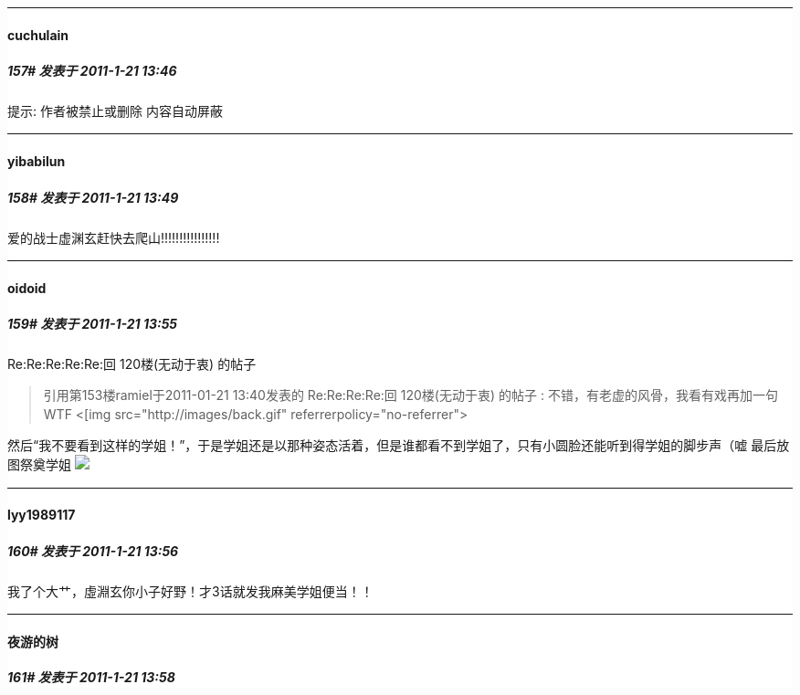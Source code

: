 

-----

####  cuchulain  
##### 157#       发表于 2011-1-21 13:46

提示: 作者被禁止或删除 内容自动屏蔽



-----

####  yibabilun  
##### 158#       发表于 2011-1-21 13:49




爱的战士虚渊玄赶快去爬山!!!!!!!!!!!!!!!!







-----

####  oidoid  
##### 159#       发表于 2011-1-21 13:55

Re:Re:Re:Re:Re:回 120楼(无动于衷) 的帖子


<blockquote>引用第153楼ramiel于2011-01-21 13:40发表的 Re:Re:Re:Re:回 120楼(无动于衷) 的帖子 :
不错，有老虚的风骨，我看有戏再加一句WTF <[img src="http://images/back.gif" referrerpolicy="no-referrer"></blockquote>然后“我不要看到这样的学姐！”，于是学姐还是以那种姿态活着，但是谁都看不到学姐了，只有小圆脸还能听到得学姐的脚步声（嘘
最后放图祭奠学姐
<img src="http://img181.poco.cn/mypoco/myphoto/20110121/12/5628120820110121125323079.jpg" referrerpolicy="no-referrer">







-----

####  lyy1989117  
##### 160#       发表于 2011-1-21 13:56




我了个大艹，虛淵玄你小子好野！才3话就发我麻美学姐便当！！







-----

####  夜游的树  
##### 161#       发表于 2011-1-21 13:58
